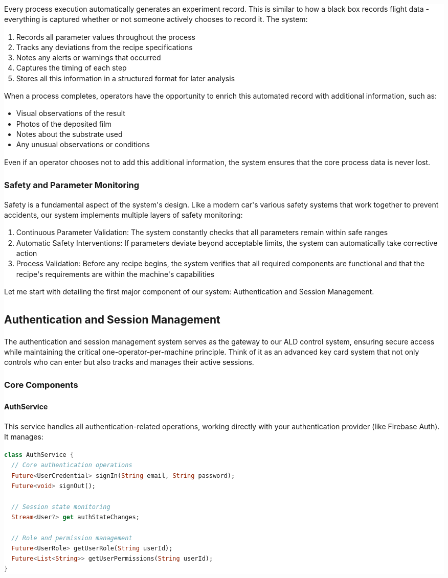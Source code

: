 Every process execution automatically generates an experiment record. This is similar to how a black box records flight data - everything is captured whether or not someone actively chooses to record it. The system:

1. Records all parameter values throughout the process
2. Tracks any deviations from the recipe specifications
3. Notes any alerts or warnings that occurred
4. Captures the timing of each step
5. Stores all this information in a structured format for later analysis

When a process completes, operators have the opportunity to enrich this automated record with additional information, such as:
- Visual observations of the result
- Photos of the deposited film
- Notes about the substrate used
- Any unusual observations or conditions

Even if an operator chooses not to add this additional information, the system ensures that the core process data is never lost.

### Safety and Parameter Monitoring

Safety is a fundamental aspect of the system's design. Like a modern car's various safety systems that work together to prevent accidents, our system implements multiple layers of safety monitoring:

1. Continuous Parameter Validation: The system constantly checks that all parameters remain within safe ranges
2. Automatic Safety Interventions: If parameters deviate beyond acceptable limits, the system can automatically take corrective action
3. Process Validation: Before any recipe begins, the system verifies that all required components are functional and that the recipe's requirements are within the machine's capabilities

Let me start with detailing the first major component of our system: Authentication and Session Management.

## Authentication and Session Management

The authentication and session management system serves as the gateway to our ALD control system, ensuring secure access while maintaining the critical one-operator-per-machine principle. Think of it as an advanced key card system that not only controls who can enter but also tracks and manages their active sessions.

### Core Components

#### AuthService
This service handles all authentication-related operations, working directly with your authentication provider (like Firebase Auth). It manages:

```dart
class AuthService {
  // Core authentication operations
  Future<UserCredential> signIn(String email, String password);
  Future<void> signOut();

  // Session state monitoring
  Stream<User?> get authStateChanges;

  // Role and permission management
  Future<UserRole> getUserRole(String userId);
  Future<List<String>> getUserPermissions(String userId);
}
```
